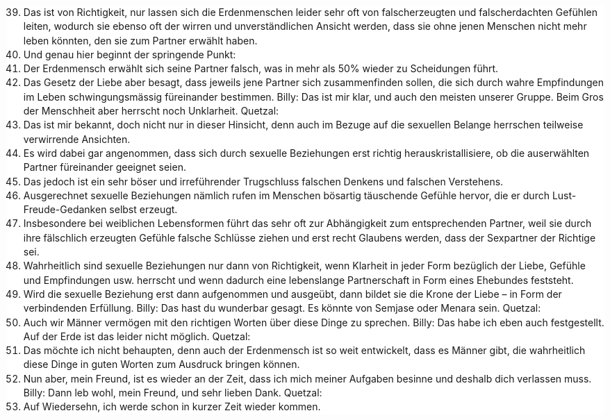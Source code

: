 39. Das ist von Richtigkeit, nur lassen sich die Erdenmenschen leider sehr oft von falscherzeugten und falscherdachten Gefühlen leiten, wodurch sie ebenso oft der wirren und unverständlichen Ansicht werden, dass sie ohne jenen Menschen nicht mehr leben könnten, den sie zum Partner erwählt haben.
40. Und genau hier beginnt der springende Punkt:
41. Der Erdenmensch erwählt sich seine Partner falsch, was in mehr als 50% wieder zu Scheidungen führt.
42. Das Gesetz der Liebe aber besagt, dass jeweils jene Partner sich zusammenfinden sollen, die sich durch wahre Empfindungen im Leben schwingungsmässig füreinander bestimmen.
Billy:
Das ist mir klar, und auch den meisten unserer Gruppe. Beim Gros der Menschheit aber herrscht noch Unklarheit.
Quetzal:
43. Das ist mir bekannt, doch nicht nur in dieser Hinsicht, denn auch im Bezuge auf die sexuellen Belange herrschen teilweise verwirrende Ansichten.
44. Es wird dabei gar angenommen, dass sich durch sexuelle Beziehungen erst richtig herauskristallisiere, ob die auserwählten Partner füreinander geeignet seien.
45. Das jedoch ist ein sehr böser und irreführender Trugschluss falschen Denkens und falschen Verstehens.
46. Ausgerechnet sexuelle Beziehungen nämlich rufen im Menschen bösartig täuschende Gefühle hervor, die er durch Lust-Freude-Gedanken selbst erzeugt.
47. Insbesondere bei weiblichen Lebensformen führt das sehr oft zur Abhängigkeit zum entsprechenden Partner, weil sie durch ihre fälschlich erzeugten Gefühle falsche Schlüsse ziehen und erst recht Glaubens werden, dass der Sexpartner der Richtige sei.
48. Wahrheitlich sind sexuelle Beziehungen nur dann von Richtigkeit, wenn Klarheit in jeder Form bezüglich der Liebe, Gefühle und Empfindungen usw. herrscht und wenn dadurch eine lebenslange Partnerschaft in Form eines Ehebundes feststeht.
49. Wird die sexuelle Beziehung erst dann aufgenommen und ausgeübt, dann bildet sie die Krone der Liebe – in Form der verbindenden Erfüllung.
Billy:
Das hast du wunderbar gesagt. Es könnte von Semjase oder Menara sein.
Quetzal:
50. Auch wir Männer vermögen mit den richtigen Worten über diese Dinge zu sprechen.
Billy:
Das habe ich eben auch festgestellt. Auf der Erde ist das leider nicht möglich.
Quetzal:
51. Das möchte ich nicht behaupten, denn auch der Erdenmensch ist so weit entwickelt, dass es Männer gibt, die wahrheitlich diese Dinge in guten Worten zum Ausdruck bringen können.
52. Nun aber, mein Freund, ist es wieder an der Zeit, dass ich mich meiner Aufgaben besinne und deshalb dich verlassen muss.
Billy:
Dann leb wohl, mein Freund, und sehr lieben Dank.
Quetzal:
53. Auf Wiedersehn, ich werde schon in kurzer Zeit wieder kommen.